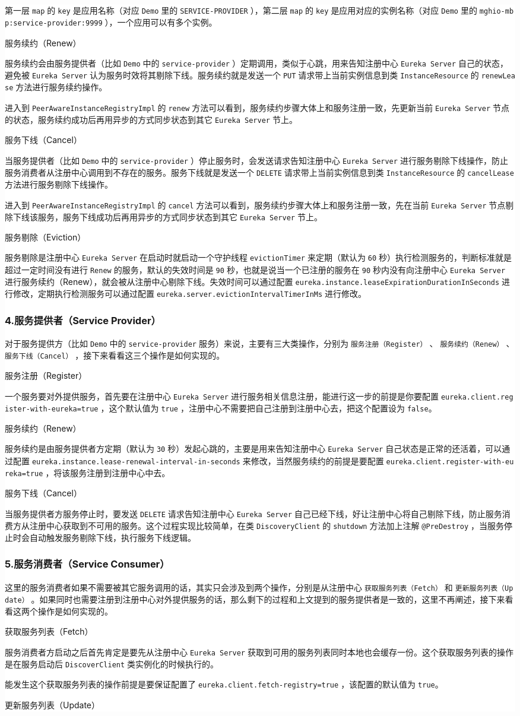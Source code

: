 第一层 `map` 的 `key` 是应用名称（对应 `Demo` 里的 `SERVICE-PROVIDER` ），第二层 `map` 的 `key` 是应用对应的实例名称（对应 `Demo` 里的 `mghio-mbp:service-provider:9999` ），一个应用可以有多个实例。

服务续约（Renew）

服务续约会由服务提供者（比如 `Demo` 中的 `service-provider` ）定期调用，类似于心跳，用来告知注册中心 `Eureka Server` 自己的状态，避免被 `Eureka Server` 认为服务时效将其剔除下线。服务续约就是发送一个 `PUT` 请求带上当前实例信息到类 `InstanceResource` 的 `renewLease` 方法进行服务续约操作。

进入到 `PeerAwareInstanceRegistryImpl` 的 `renew` 方法可以看到，服务续约步骤大体上和服务注册一致，先更新当前 `Eureka Server` 节点的状态，服务续约成功后再用异步的方式同步状态到其它 `Eureka Server` 节上。

服务下线（Cancel）

当服务提供者（比如 `Demo` 中的 `service-provider` ）停止服务时，会发送请求告知注册中心 `Eureka Server` 进行服务剔除下线操作，防止服务消费者从注册中心调用到不存在的服务。服务下线就是发送一个 `DELETE` 请求带上当前实例信息到类 `InstanceResource` 的 `cancelLease` 方法进行服务剔除下线操作。

进入到 `PeerAwareInstanceRegistryImpl` 的 `cancel` 方法可以看到，服务续约步骤大体上和服务注册一致，先在当前 `Eureka Server` 节点剔除下线该服务，服务下线成功后再用异步的方式同步状态到其它 `Eureka Server` 节上。

服务剔除（Eviction）

服务剔除是注册中心 `Eureka Server` 在启动时就启动一个守护线程 `evictionTimer` 来定期（默认为 `60` 秒）执行检测服务的，判断标准就是超过一定时间没有进行 `Renew` 的服务，默认的失效时间是 `90` 秒，也就是说当一个已注册的服务在 `90` 秒内没有向注册中心 `Eureka Server` 进行服务续约（Renew），就会被从注册中心剔除下线。失效时间可以通过配置 `eureka.instance.leaseExpirationDurationInSeconds` 进行修改，定期执行检测服务可以通过配置 `eureka.server.evictionIntervalTimerInMs` 进行修改。

### 4.服务提供者（Service Provider）

对于服务提供方（比如 `Demo` 中的 `service-provider` 服务）来说，主要有三大类操作，分别为 `服务注册（Register）` 、 `服务续约（Renew）` 、 `服务下线（Cancel）` ，接下来看看这三个操作是如何实现的。

服务注册（Register）

一个服务要对外提供服务，首先要在注册中心 `Eureka Server` 进行服务相关信息注册，能进行这一步的前提是你要配置 `eureka.client.register-with-eureka=true` ，这个默认值为 `true` ，注册中心不需要把自己注册到注册中心去，把这个配置设为 `false`。

服务续约（Renew）

服务续约是由服务提供者方定期（默认为 `30` 秒）发起心跳的，主要是用来告知注册中心 `Eureka Server` 自己状态是正常的还活着，可以通过配置 `eureka.instance.lease-renewal-interval-in-seconds` 来修改，当然服务续约的前提是要配置 `eureka.client.register-with-eureka=true` ，将该服务注册到注册中心中去。

服务下线（Cancel）

当服务提供者方服务停止时，要发送 `DELETE` 请求告知注册中心 `Eureka Server` 自己已经下线，好让注册中心将自己剔除下线，防止服务消费方从注册中心获取到不可用的服务。这个过程实现比较简单，在类 `DiscoveryClient` 的 `shutdown` 方法加上注解 `@PreDestroy` ，当服务停止时会自动触发服务剔除下线，执行服务下线逻辑。

### 5.服务消费者（Service Consumer）

这里的服务消费者如果不需要被其它服务调用的话，其实只会涉及到两个操作，分别是从注册中心 `获取服务列表（Fetch）` 和 `更新服务列表（Update）` 。如果同时也需要注册到注册中心对外提供服务的话，那么剩下的过程和上文提到的服务提供者是一致的，这里不再阐述，接下来看看这两个操作是如何实现的。

获取服务列表（Fetch）

服务消费者方启动之后首先肯定是要先从注册中心 `Eureka Server` 获取到可用的服务列表同时本地也会缓存一份。这个获取服务列表的操作是在服务启动后 `DiscoverClient` 类实例化的时候执行的。

能发生这个获取服务列表的操作前提是要保证配置了 `eureka.client.fetch-registry=true` ，该配置的默认值为 `true`。

更新服务列表（Update）
